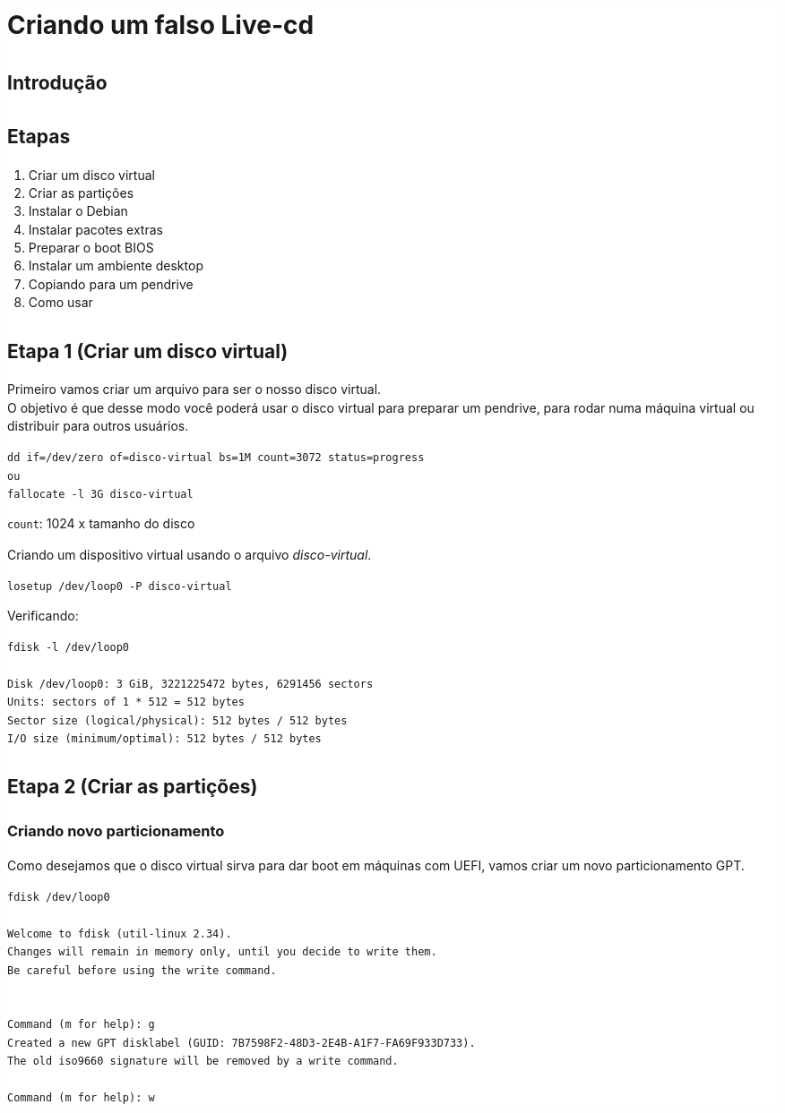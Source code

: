 # Criando um falso Live-cd

## Introdução

## Etapas

1. Criar um disco virtual
2. Criar as partições
3. Instalar o Debian
4. Instalar pacotes extras
5. Preparar o boot BIOS
6. Instalar um ambiente desktop
7. Copiando para um pendrive
8. Como usar


## Etapa 1 (Criar um disco virtual)
Primeiro vamos criar um arquivo para ser o nosso disco virtual.\
O objetivo é que desse modo você poderá usar o disco virtual para preparar um pendrive, para rodar numa máquina virtual ou distribuir para outros usuários.

```
dd if=/dev/zero of=disco-virtual bs=1M count=3072 status=progress
ou
fallocate -l 3G disco-virtual
```

`count`: 1024 x tamanho do disco

Criando um dispositivo virtual usando o arquivo *disco-virtual*.
```
losetup /dev/loop0 -P disco-virtual
```

Verificando:
```
fdisk -l /dev/loop0

Disk /dev/loop0: 3 GiB, 3221225472 bytes, 6291456 sectors
Units: sectors of 1 * 512 = 512 bytes
Sector size (logical/physical): 512 bytes / 512 bytes
I/O size (minimum/optimal): 512 bytes / 512 bytes
```

## Etapa 2 (Criar as partições)

### Criando novo particionamento
Como desejamos que o disco virtual sirva para dar boot em máquinas com UEFI, vamos criar um novo particionamento GPT.
```
fdisk /dev/loop0

Welcome to fdisk (util-linux 2.34).
Changes will remain in memory only, until you decide to write them.
Be careful before using the write command.


Command (m for help): g
Created a new GPT disklabel (GUID: 7B7598F2-48D3-2E4B-A1F7-FA69F933D733).
The old iso9660 signature will be removed by a write command.

Command (m for help): w

```